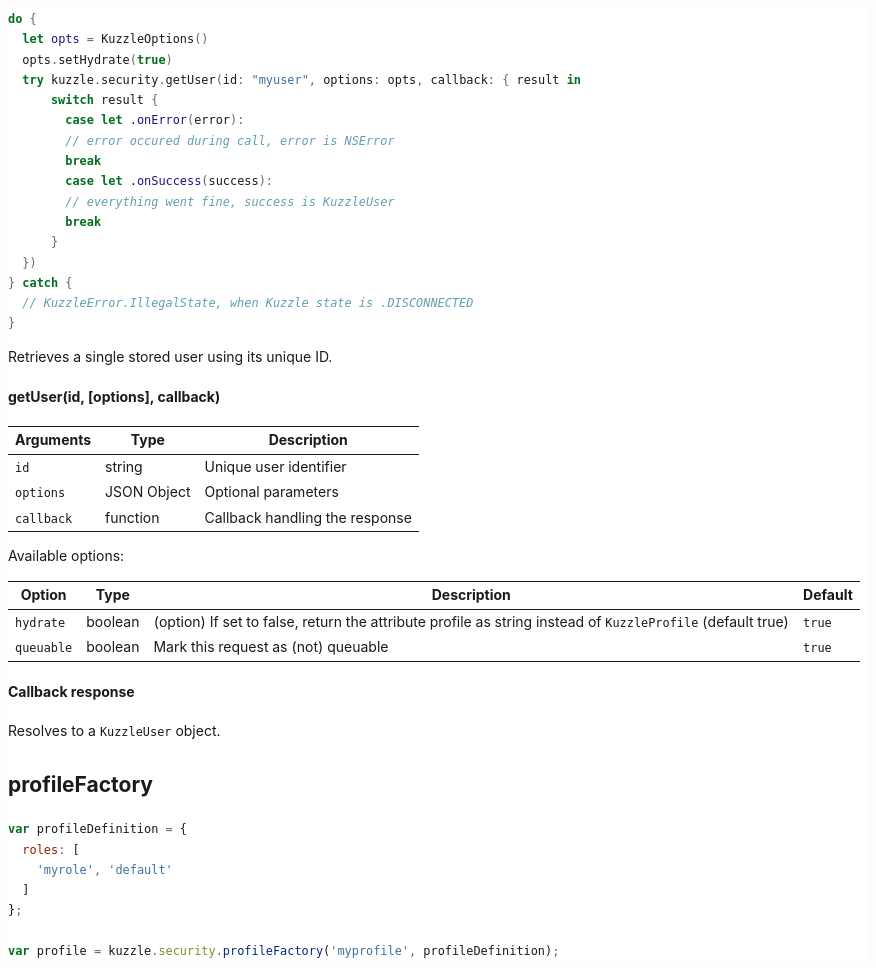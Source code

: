 ```swift
do {
  let opts = KuzzleOptions()
  opts.setHydrate(true)
  try kuzzle.security.getUser(id: "myuser", options: opts, callback: { result in
      switch result {
        case let .onError(error):
        // error occured during call, error is NSError
        break
        case let .onSuccess(success):
        // everything went fine, success is KuzzleUser
        break
      }
  })
} catch {
  // KuzzleError.IllegalState, when Kuzzle state is .DISCONNECTED
}
```

Retrieves a single stored user using its unique ID.

#### getUser(id, [options], callback)

| Arguments | Type | Description |
|---------------|---------|----------------------------------------|
| ``id`` | string | Unique user identifier |
| ``options`` | JSON Object | Optional parameters |
| ``callback`` | function | Callback handling the response |

Available options:

| Option | Type | Description | Default |
|---------------|---------|----------------------------------------|---------|
| ``hydrate`` | boolean | (option) If set to false, return the attribute profile as string instead of `KuzzleProfile` (default true) | ``true``
| ``queuable`` | boolean | Mark this request as (not) queuable | ``true`` |

#### Callback response

Resolves to a `KuzzleUser` object.


## profileFactory

```js
var profileDefinition = {
  roles: [
    'myrole', 'default'
  ]
};

var profile = kuzzle.security.profileFactory('myprofile', profileDefinition);
```
